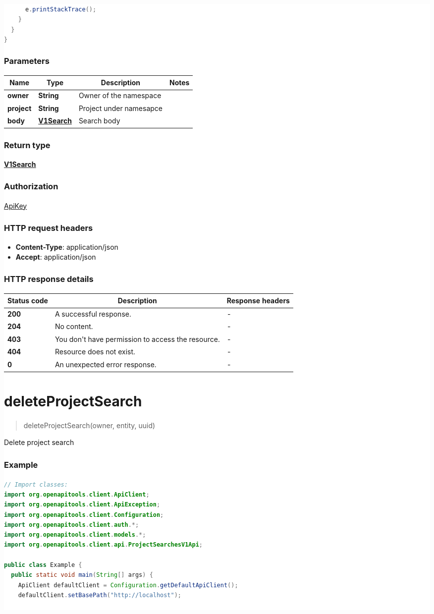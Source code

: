 ```java
      e.printStackTrace();
    }
  }
}
```

### Parameters

| Name | Type | Description  | Notes |
|------------- | ------------- | ------------- | -------------|
| **owner** | **String**| Owner of the namespace | |
| **project** | **String**| Project under namesapce | |
| **body** | [**V1Search**](V1Search.md)| Search body | |

### Return type

[**V1Search**](V1Search.md)

### Authorization

[ApiKey](../README.md#ApiKey)

### HTTP request headers

 - **Content-Type**: application/json
 - **Accept**: application/json

### HTTP response details
| Status code | Description | Response headers |
|-------------|-------------|------------------|
| **200** | A successful response. |  -  |
| **204** | No content. |  -  |
| **403** | You don&#39;t have permission to access the resource. |  -  |
| **404** | Resource does not exist. |  -  |
| **0** | An unexpected error response. |  -  |

<a name="deleteProjectSearch"></a>
# **deleteProjectSearch**
> deleteProjectSearch(owner, entity, uuid)

Delete project search

### Example
```java
// Import classes:
import org.openapitools.client.ApiClient;
import org.openapitools.client.ApiException;
import org.openapitools.client.Configuration;
import org.openapitools.client.auth.*;
import org.openapitools.client.models.*;
import org.openapitools.client.api.ProjectSearchesV1Api;

public class Example {
  public static void main(String[] args) {
    ApiClient defaultClient = Configuration.getDefaultApiClient();
    defaultClient.setBasePath("http://localhost");
    
```